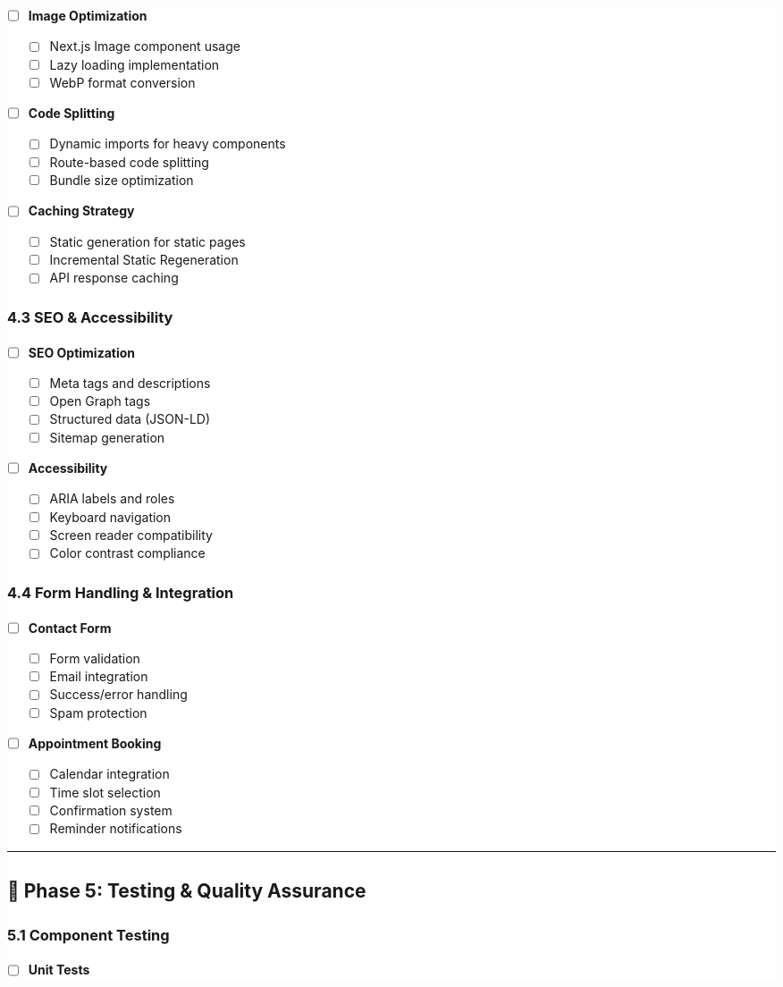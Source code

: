 - [ ] **Image Optimization**

  - [ ] Next.js Image component usage
  - [ ] Lazy loading implementation
  - [ ] WebP format conversion

- [ ] **Code Splitting**

  - [ ] Dynamic imports for heavy components
  - [ ] Route-based code splitting
  - [ ] Bundle size optimization

- [ ] **Caching Strategy**
  - [ ] Static generation for static pages
  - [ ] Incremental Static Regeneration
  - [ ] API response caching

### 4.3 SEO & Accessibility

- [ ] **SEO Optimization**

  - [ ] Meta tags and descriptions
  - [ ] Open Graph tags
  - [ ] Structured data (JSON-LD)
  - [ ] Sitemap generation

- [ ] **Accessibility**
  - [ ] ARIA labels and roles
  - [ ] Keyboard navigation
  - [ ] Screen reader compatibility
  - [ ] Color contrast compliance

### 4.4 Form Handling & Integration

- [ ] **Contact Form**

  - [ ] Form validation
  - [ ] Email integration
  - [ ] Success/error handling
  - [ ] Spam protection

- [ ] **Appointment Booking**
  - [ ] Calendar integration
  - [ ] Time slot selection
  - [ ] Confirmation system
  - [ ] Reminder notifications

---

## 🧪 Phase 5: Testing & Quality Assurance

### 5.1 Component Testing

- [ ] **Unit Tests**
